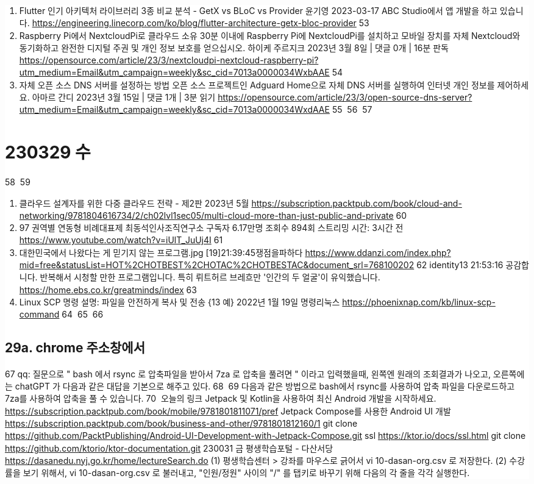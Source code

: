 1. Flutter 인기 아키텍처 라이브러리 3종 비교 분석 - GetX vs BLoC vs Provider 윤기영 2023-03-17 ABC Studio에서 앱 개발을 하고 있습니다. https://engineering.linecorp.com/ko/blog/flutter-architecture-getx-bloc-provider
53
1. Raspberry Pi에서 NextcloudPi로 클라우드 소유 30분 이내에 Raspberry Pi에 NextcloudPi를 설치하고 모바일 장치를 자체 Nextcloud와 동기화하고 완전한 디지털 주권 및 개인 정보 보호를 얻으십시오. 하이케 주르지크 2023년 3월 8일 | 댓글 0개 | 16분 판독 https://opensource.com/article/23/3/nextcloudpi-nextcloud-raspberry-pi?utm_medium=Email&utm_campaign=weekly&sc_cid=7013a0000034WxbAAE
54
1. 자체 오픈 소스 DNS 서버를 설정하는 방법 오픈 소스 프로젝트인 Adguard Home으로 자체 DNS 서버를 실행하여 인터넷 개인 정보를 제어하세요. 아마르 간디 2023년 3월 15일 | 댓글 1개 | 3분 읽기 https://opensource.com/article/23/3/open-source-dns-server?utm_medium=Email&utm_campaign=weekly&sc_cid=7013a0000034WxdAAE
55
​
56
​
57
# 230329 수
58
​
59
1. 클라우드 설계자를 위한 다중 클라우드 전략 - 제2판 2023년 5월 https://subscription.packtpub.com/book/cloud-and-networking/9781804616734/2/ch02lvl1sec05/multi-cloud-more-than-just-public-and-private
60
1. 97 권역별 연동형 비례대표제 최동석인사조직연구소 구독자 6.17만명 조회수 894회  스트리밍 시간: 3시간 전 https://www.youtube.com/watch?v=iUlT_JuUj4I
61
1. 대한민국에서 나왔다는 게 믿기지 않는 프로그램.jpg [19]21:39:45쟁점을파하다 https://www.ddanzi.com/index.php?mid=free&statusList=HOT%2CHOTBEST%2CHOTAC%2CHOTBESTAC&document_srl=768100202
62
identity13 21:53:16 공감합니다. 반복해서 시청할 만한 프로그램입니다. 특히 뤼트허르 브레흐만 '인간의 두 얼굴'이 유익했습니다. https://home.ebs.co.kr/greatminds/index
63
1. Linux SCP 명령 설명: 파일을 안전하게 복사 및 전송 {13 예} 2022년 1월 19일 명령리눅스 https://phoenixnap.com/kb/linux-scp-command
64
​
65
​
66
## 29a. chrome 주소창에서
67
qq: 질문으로 " bash 에서 rsync 로 압축파일을 받아서 7za 로 압축을 풀려면 " 이라고 입력했을때, 왼쪽엔 원래의 조회결과가 나오고, 오른쪽에는 chatGPT 가 다음과 같은 대답을 기본으로 해주고 있다.
68
​
69
다음과 같은 방법으로 bash에서 rsync를 사용하여 압축 파일을 다운로드하고 7za를 사용하여 압축을 풀 수 있습니다.
70
​
오늘의 링크
Jetpack 및 Kotlin을 사용하여 최신 Android 개발을 시작하세요. https://subscription.packtpub.com/book/mobile/9781801811071/pref
Jetpack Compose를 사용한 Android UI 개발 https://subscription.packtpub.com/book/business-and-other/9781801812160/1
git clone https://github.com/PacktPublishing/Android-UI-Development-with-Jetpack-Compose.git
ssl https://ktor.io/docs/ssl.html
git clone https://github.com/ktorio/ktor-documentation.git
230031 금
평생학습포털 - 다산서당 https://dasanedu.nyj.go.kr/home/lectureSearch.do
(1) 평생학습센터 > 강좌를 마우스로 긁어서 vi 10-dasan-org.csv 로 저장한다.
(2) 수강률을 보기 위해서, vi 10-dasan-org.csv 로 불러내고, "인원/정원" 사이의 "/" 를 탭키로 바꾸기 위해 다음의 각 줄을 각각 실행한다.